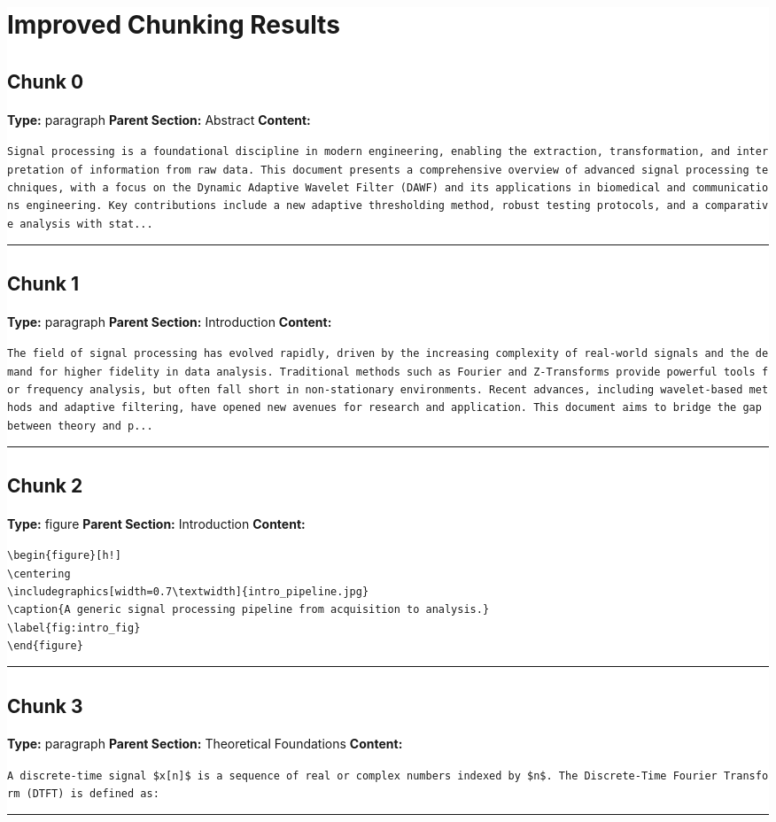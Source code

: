 # Improved Chunking Results

## Chunk 0
**Type:** paragraph
**Parent Section:** Abstract
**Content:**
```
Signal processing is a foundational discipline in modern engineering, enabling the extraction, transformation, and interpretation of information from raw data. This document presents a comprehensive overview of advanced signal processing techniques, with a focus on the Dynamic Adaptive Wavelet Filter (DAWF) and its applications in biomedical and communications engineering. Key contributions include a new adaptive thresholding method, robust testing protocols, and a comparative analysis with stat...
```

---

## Chunk 1
**Type:** paragraph
**Parent Section:** Introduction
**Content:**
```
The field of signal processing has evolved rapidly, driven by the increasing complexity of real-world signals and the demand for higher fidelity in data analysis. Traditional methods such as Fourier and Z-Transforms provide powerful tools for frequency analysis, but often fall short in non-stationary environments. Recent advances, including wavelet-based methods and adaptive filtering, have opened new avenues for research and application. This document aims to bridge the gap between theory and p...
```

---

## Chunk 2
**Type:** figure
**Parent Section:** Introduction
**Content:**
```
\begin{figure}[h!]
\centering
\includegraphics[width=0.7\textwidth]{intro_pipeline.jpg}
\caption{A generic signal processing pipeline from acquisition to analysis.}
\label{fig:intro_fig}
\end{figure}
```

---

## Chunk 3
**Type:** paragraph
**Parent Section:** Theoretical Foundations
**Content:**
```
A discrete-time signal $x[n]$ is a sequence of real or complex numbers indexed by $n$. The Discrete-Time Fourier Transform (DTFT) is defined as:
```

---